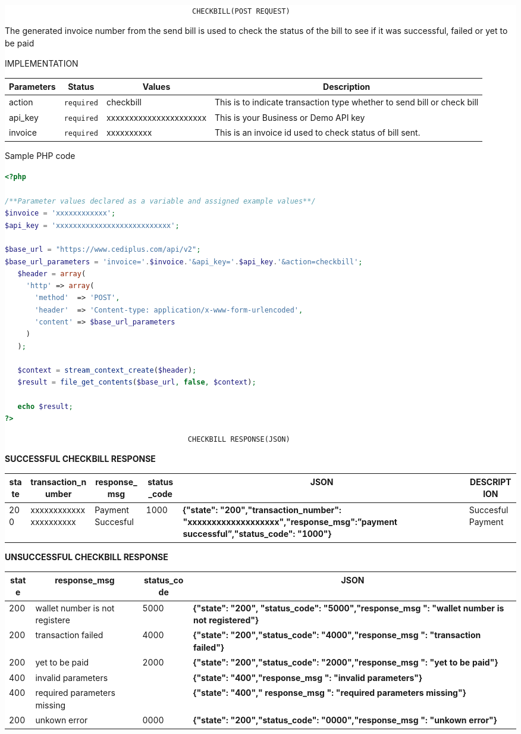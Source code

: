 
                                                CHECKBILL(POST REQUEST)
                                               
 The generated invoice number from the send bill is used to check the status of the bill to see if it was successful, failed or yet to be paid
 
                                                
IMPLEMENTATION

| Parameters | Status | Values | Description |
| --- | --- | --- | --- |
| action | `required` | checkbill | This is to indicate transaction type whether to send bill or check bill |
| api_key | `required` | xxxxxxxxxxxxxxxxxxxxxx | This is your Business or Demo API key |
| invoice | `required` | xxxxxxxxxx | This is an invoice id used to check status of bill sent. | 

Sample PHP code
```php
<?php

/**Parameter values declared as a variable and assigned example values**/
$invoice = 'xxxxxxxxxxxx';
$api_key = 'xxxxxxxxxxxxxxxxxxxxxxxxxxx';

$base_url = "https://www.cediplus.com/api/v2";
$base_url_parameters = 'invoice='.$invoice.'&api_key='.$api_key.'&action=checkbill'; 
   $header = array(
     'http' => array(
       'method'  => 'POST',
       'header'  => 'Content-type: application/x-www-form-urlencoded',
       'content' => $base_url_parameters
     )
   );

   $context = stream_context_create($header);
   $result = file_get_contents($base_url, false, $context);

   echo $result;
?>
```

                                               CHECKBILL RESPONSE(JSON)
**SUCCESSFUL CHECKBILL RESPONSE**                                               

| state | transaction_number | response_msg | status_code | JSON | DESCRIPTION |
| --- | --- | --- | --- | --- | --- | 
| 200 | xxxxxxxxxxxxxxxxxxxxxx | Payment Succesful | 1000 | **{"state": "200","transaction_number": "xxxxxxxxxxxxxxxxxxx","response_msg":”payment successful”,"status_code": "1000"}** | Succesful Payment |

**UNSUCCESSFUL CHECKBILL RESPONSE**                                               

| state | response_msg | status_code | JSON |
| --- | --- | --- | --- |
| 200 | wallet number is not registere | 5000 | **{"state": "200", "status_code": "5000","response_msg ": "wallet number is not registered"}** |
| 200 | transaction failed | 4000 | **{"state": "200","status_code": "4000","response_msg ": "transaction failed"}** |
| 200 | yet to be paid | 2000 | **{"state": "200","status_code": "2000","response_msg ": "yet to be paid"}** |
| 400 | invalid parameters |      | **{"state": "400","response_msg ": "invalid parameters"}** |
| 400 | required parameters missing |      |**{"state": "400"," response_msg ": "required parameters missing"}** |
| 200 | unkown error | 0000 |**{"state": "200","status_code": "0000","response_msg ": "unkown error"}** |



                    
